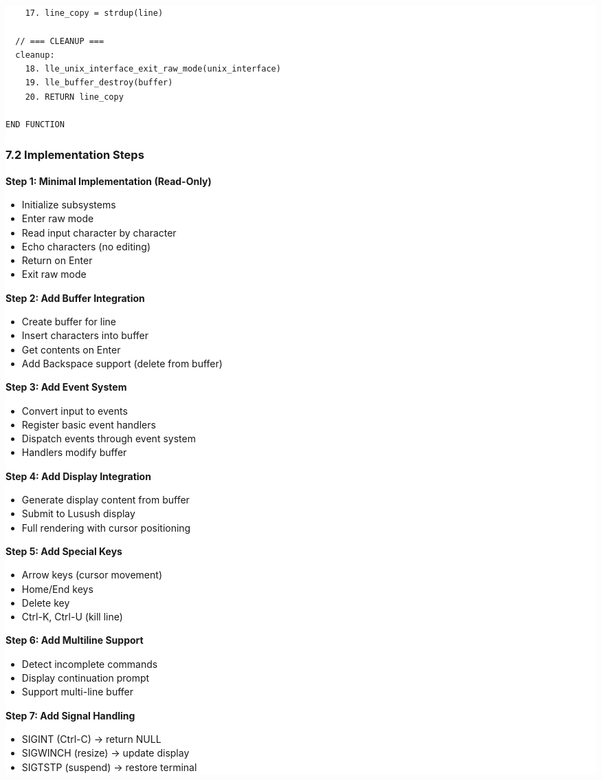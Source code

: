 ```
    17. line_copy = strdup(line)
  
  // === CLEANUP ===
  cleanup:
    18. lle_unix_interface_exit_raw_mode(unix_interface)
    19. lle_buffer_destroy(buffer)
    20. RETURN line_copy

END FUNCTION
```

### 7.2 Implementation Steps

**Step 1: Minimal Implementation (Read-Only)**
- Initialize subsystems
- Enter raw mode
- Read input character by character
- Echo characters (no editing)
- Return on Enter
- Exit raw mode

**Step 2: Add Buffer Integration**
- Create buffer for line
- Insert characters into buffer
- Get contents on Enter
- Add Backspace support (delete from buffer)

**Step 3: Add Event System**
- Convert input to events
- Register basic event handlers
- Dispatch events through event system
- Handlers modify buffer

**Step 4: Add Display Integration**
- Generate display content from buffer
- Submit to Lusush display
- Full rendering with cursor positioning

**Step 5: Add Special Keys**
- Arrow keys (cursor movement)
- Home/End keys
- Delete key
- Ctrl-K, Ctrl-U (kill line)

**Step 6: Add Multiline Support**
- Detect incomplete commands
- Display continuation prompt
- Support multi-line buffer

**Step 7: Add Signal Handling**
- SIGINT (Ctrl-C) → return NULL
- SIGWINCH (resize) → update display
- SIGTSTP (suspend) → restore terminal
